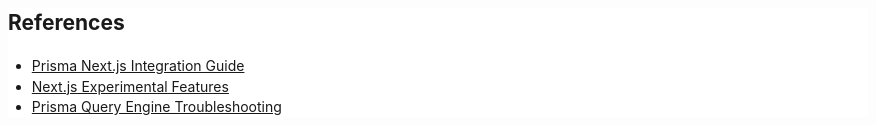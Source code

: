 ## References

- [Prisma Next.js Integration Guide](https://www.prisma.io/docs/guides/deployment/deployment-guides/deploying-to-vercel)
- [Next.js Experimental Features](https://nextjs.org/docs/app/api-reference/next-config-js#experimental)
- [Prisma Query Engine Troubleshooting](https://www.prisma.io/docs/guides/troubleshooting/environmental-issues/query-engine-not-found)
